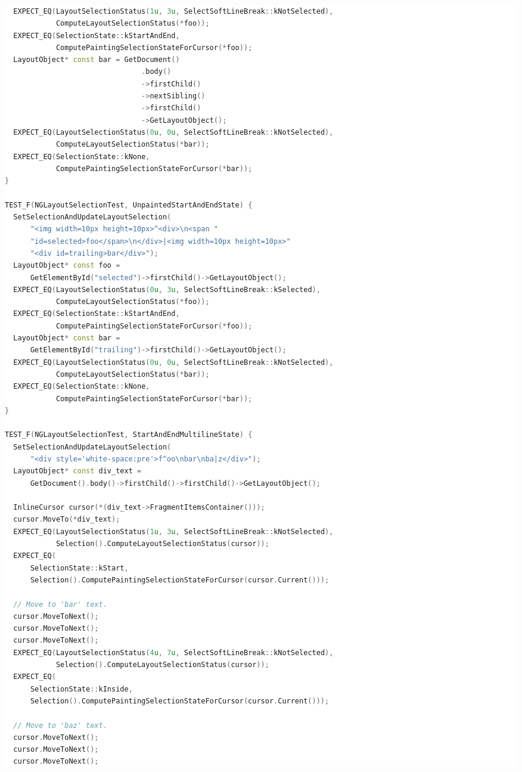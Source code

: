 ```cpp
  EXPECT_EQ(LayoutSelectionStatus(1u, 3u, SelectSoftLineBreak::kNotSelected),
            ComputeLayoutSelectionStatus(*foo));
  EXPECT_EQ(SelectionState::kStartAndEnd,
            ComputePaintingSelectionStateForCursor(*foo));
  LayoutObject* const bar = GetDocument()
                                .body()
                                ->firstChild()
                                ->nextSibling()
                                ->firstChild()
                                ->GetLayoutObject();
  EXPECT_EQ(LayoutSelectionStatus(0u, 0u, SelectSoftLineBreak::kNotSelected),
            ComputeLayoutSelectionStatus(*bar));
  EXPECT_EQ(SelectionState::kNone,
            ComputePaintingSelectionStateForCursor(*bar));
}

TEST_F(NGLayoutSelectionTest, UnpaintedStartAndEndState) {
  SetSelectionAndUpdateLayoutSelection(
      "<img width=10px height=10px>^<div>\n<span "
      "id=selected>foo</span>\n</div>|<img width=10px height=10px>"
      "<div id=trailing>bar</div>");
  LayoutObject* const foo =
      GetElementById("selected")->firstChild()->GetLayoutObject();
  EXPECT_EQ(LayoutSelectionStatus(0u, 3u, SelectSoftLineBreak::kSelected),
            ComputeLayoutSelectionStatus(*foo));
  EXPECT_EQ(SelectionState::kStartAndEnd,
            ComputePaintingSelectionStateForCursor(*foo));
  LayoutObject* const bar =
      GetElementById("trailing")->firstChild()->GetLayoutObject();
  EXPECT_EQ(LayoutSelectionStatus(0u, 0u, SelectSoftLineBreak::kNotSelected),
            ComputeLayoutSelectionStatus(*bar));
  EXPECT_EQ(SelectionState::kNone,
            ComputePaintingSelectionStateForCursor(*bar));
}

TEST_F(NGLayoutSelectionTest, StartAndEndMultilineState) {
  SetSelectionAndUpdateLayoutSelection(
      "<div style='white-space:pre'>f^oo\nbar\nba|z</div>");
  LayoutObject* const div_text =
      GetDocument().body()->firstChild()->firstChild()->GetLayoutObject();

  InlineCursor cursor(*(div_text->FragmentItemsContainer()));
  cursor.MoveTo(*div_text);
  EXPECT_EQ(LayoutSelectionStatus(1u, 3u, SelectSoftLineBreak::kNotSelected),
            Selection().ComputeLayoutSelectionStatus(cursor));
  EXPECT_EQ(
      SelectionState::kStart,
      Selection().ComputePaintingSelectionStateForCursor(cursor.Current()));

  // Move to 'bar' text.
  cursor.MoveToNext();
  cursor.MoveToNext();
  cursor.MoveToNext();
  EXPECT_EQ(LayoutSelectionStatus(4u, 7u, SelectSoftLineBreak::kNotSelected),
            Selection().ComputeLayoutSelectionStatus(cursor));
  EXPECT_EQ(
      SelectionState::kInside,
      Selection().ComputePaintingSelectionStateForCursor(cursor.Current()));

  // Move to 'baz' text.
  cursor.MoveToNext();
  cursor.MoveToNext();
  cursor.MoveToNext();
```